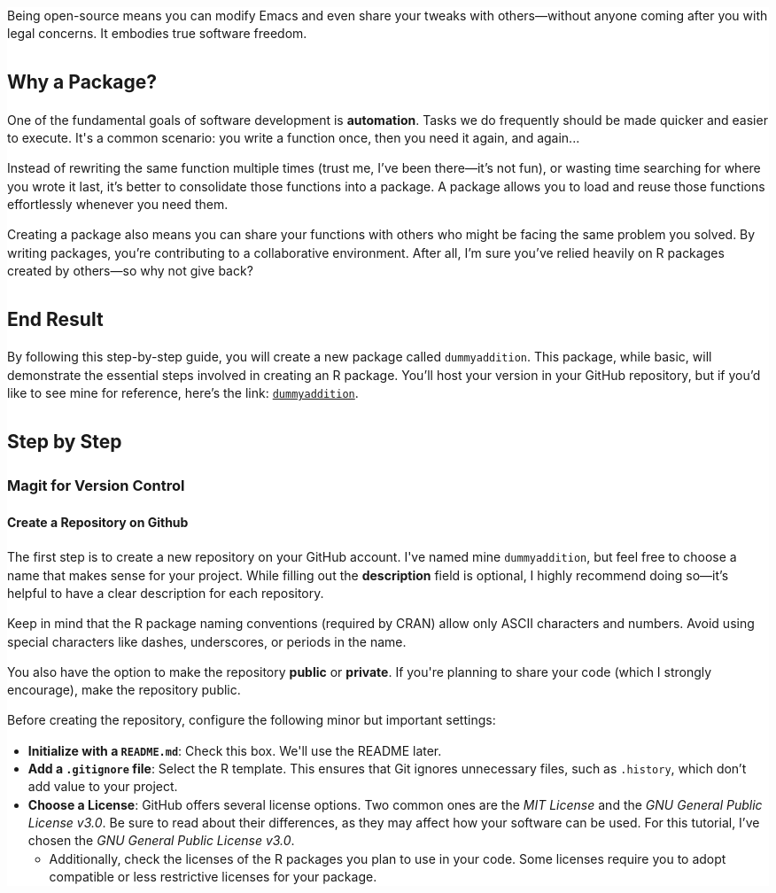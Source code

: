 Being open-source means you can modify Emacs and even share your tweaks with others—without anyone coming after you with legal concerns. It embodies true software freedom.

## Why a Package?


One of the fundamental goals of software development is **automation**. Tasks we do frequently should be made quicker and easier to execute. It's a common scenario: you write a function once, then you need it again, and again...

Instead of rewriting the same function multiple times (trust me, I’ve been there—it’s not fun), or wasting time searching for where you wrote it last, it’s better to consolidate those functions into a package. A package allows you to load and reuse those functions effortlessly whenever you need them.

Creating a package also means you can share your functions with others who might be facing the same problem you solved. By writing packages, you’re contributing to a collaborative environment. After all, I’m sure you’ve relied heavily on R packages created by others—so why not give back?

## End Result


By following this step-by-step guide, you will create a new package called `dummyaddition`. This package, while basic, will demonstrate the essential steps involved in creating an R package. You’ll host your version in your GitHub repository, but if you’d like to see mine for reference, here’s the link: [`dummyaddition`](https://github.com/pavodive/dummyaddition).

## Step by Step

### Magit for Version Control
#### Create a Repository on Github

The first step is to create a new repository on your GitHub account. I've named mine `dummyaddition`, but feel free to choose a name that makes sense for your project. While filling out the **description** field is optional, I highly recommend doing so—it’s helpful to have a clear description for each repository.

Keep in mind that the R package naming conventions (required by CRAN) allow only ASCII characters and numbers. Avoid using special characters like dashes, underscores, or periods in the name.

You also have the option to make the repository **public** or **private**. If you're planning to share your code (which I strongly encourage), make the repository public.

Before creating the repository, configure the following minor but important settings:

- **Initialize with a `README.md`**: Check this box. We'll use the README later.
- **Add a `.gitignore` file**: Select the R template. This ensures that Git ignores unnecessary files, such as `.history`, which don’t add value to your project.
- **Choose a License**: GitHub offers several license options. Two common ones are the _MIT License_ and the _GNU General Public License v3.0_. Be sure to read about their differences, as they may affect how your software can be used. For this tutorial, I’ve chosen the _GNU General Public License v3.0_.
    - Additionally, check the licenses of the R packages you plan to use in your code. Some licenses require you to adopt compatible or less restrictive licenses for your package.
